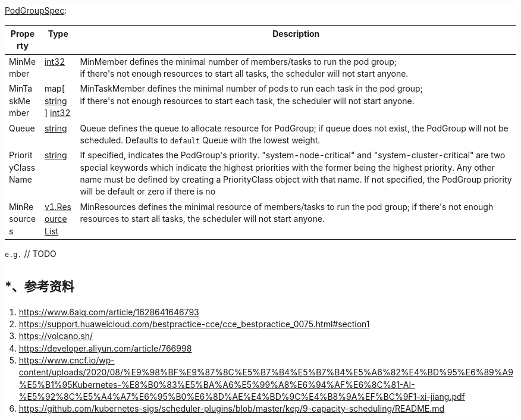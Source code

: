 [PodGroupSpec](http://10.253.11.215:6060/pkg/volcano.sh/apis/pkg/apis/scheduling/v1beta1/#PodGroupSpec):

| Property          | Type                                                         | Description                                                  |
| ----------------- | ------------------------------------------------------------ | ------------------------------------------------------------ |
| MinMember         | [int32](http://10.253.11.215:6060/pkg/builtin/#int32)        | MinMember defines the minimal number of members/tasks to run the pod group;<br />if there's not enough resources to start all tasks, the scheduler will not start anyone. |
| MinTaskMember     | map[ [string](http://10.253.11.215:6060/pkg/builtin/#string) ] [int32](http://10.253.11.215:6060/pkg/builtin/#int32) | MinTaskMember defines the minimal number of pods to run each task in the pod group;<br />if there's not enough resources to start each task, the scheduler will not start anyone. |
| Queue             | [string](http://10.253.11.215:6060/pkg/builtin/#string)      | Queue defines the queue to allocate resource for PodGroup; if queue does not exist, the PodGroup will not be scheduled. Defaults to `default` Queue with the lowest weight. |
| PriorityClassName | [string](http://10.253.11.215:6060/pkg/builtin/#string)      | If specified, indicates the PodGroup's priority. "system-node-critical" and "system-cluster-critical" are two special keywords which indicate the  highest priorities with the former being the highest priority. Any other name must be defined by creating a PriorityClass object with that name.  If not specified, the PodGroup priority will be default or zero if there is no |
| MinResources      | [v1.ResourceList](http://10.253.11.215:6060/pkg/k8s.io/api/core/v1/#ResourceList) | MinResources defines the minimal resource of members/tasks to run the pod group; if there's not enough resources to start all tasks, the scheduler will not start anyone. |

`e.g.` // TODO

```yaml
```

## *、参考资料

1. https://www.6aiq.com/article/1628641646793
2. https://support.huaweicloud.com/bestpractice-cce/cce_bestpractice_0075.html#section1
3. https://volcano.sh/
4. https://developer.aliyun.com/article/766998
5. https://www.cncf.io/wp-content/uploads/2020/08/%E9%98%BF%E9%87%8C%E5%B7%B4%E5%B7%B4%E5%A6%82%E4%BD%95%E6%89%A9%E5%B1%95Kubernetes-%E8%B0%83%E5%BA%A6%E5%99%A8%E6%94%AF%E6%8C%81-AI-%E5%92%8C%E5%A4%A7%E6%95%B0%E6%8D%AE%E4%BD%9C%E4%B8%9A%EF%BC%9F1-xi-jiang.pdf
6. https://github.com/kubernetes-sigs/scheduler-plugins/blob/master/kep/9-capacity-scheduling/README.md
